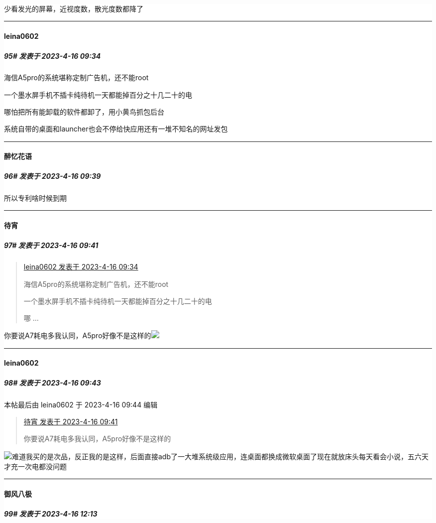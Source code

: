 少看发光的屏幕，近视度数，散光度数都降了


*****

####  leina0602  
##### 95#       发表于 2023-4-16 09:34

海信A5pro的系统堪称定制广告机，还不能root

一个墨水屏手机不插卡纯待机一天都能掉百分之十几二十的电

哪怕把所有能卸载的软件都卸了，用小黄鸟抓包后台

系统自带的桌面和launcher也会不停给快应用还有一堆不知名的网址发包

*****

####  醉忆花语  
##### 96#       发表于 2023-4-16 09:39

所以专利啥时候到期

*****

####  待宵  
##### 97#       发表于 2023-4-16 09:41

<blockquote><a href="httphttps://bbs.saraba1st.com/2b/forum.php?mod=redirect&amp;goto=findpost&amp;pid=60472329&amp;ptid=2128771" target="_blank">leina0602 发表于 2023-4-16 09:34</a>

海信A5pro的系统堪称定制广告机，还不能root

一个墨水屏手机不插卡纯待机一天都能掉百分之十几二十的电

哪 ...</blockquote>
 你要说A7耗电多我认同，A5pro好像不是这样的<img src="https://static.saraba1st.com/image/smiley/face2017/001.png" referrerpolicy="no-referrer">


*****

####  leina0602  
##### 98#       发表于 2023-4-16 09:43

 本帖最后由 leina0602 于 2023-4-16 09:44 编辑 
<blockquote><a href="httphttps://bbs.saraba1st.com/2b/forum.php?mod=redirect&amp;goto=findpost&amp;pid=60472377&amp;ptid=2128771" target="_blank">待宵 发表于 2023-4-16 09:41</a>

你要说A7耗电多我认同，A5pro好像不是这样的</blockquote>
<img src="https://static.saraba1st.com/image/smiley/face2017/017.png" referrerpolicy="no-referrer">难道我买的是次品，反正我的是这样，后面直接adb了一大堆系统级应用，连桌面都换成微软桌面了现在就放床头每天看会小说，五六天才充一次电都没问题


*****

####  御风八极  
##### 99#       发表于 2023-4-16 12:13
